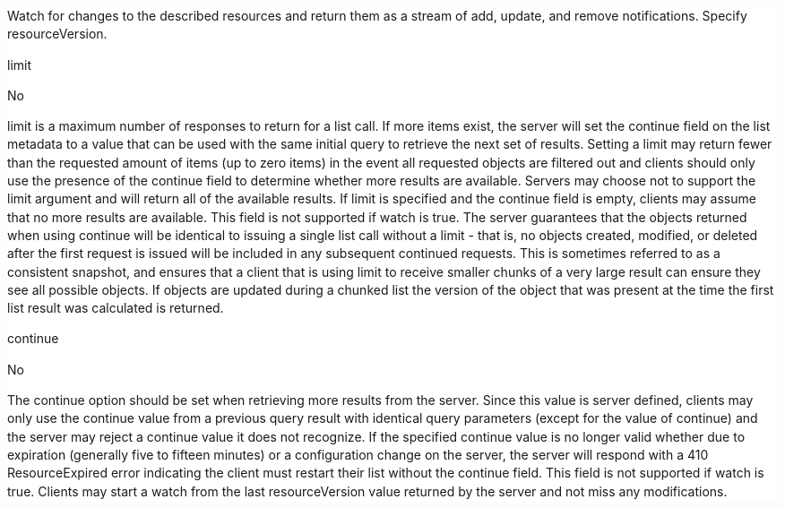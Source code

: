 <td class="cellrowborder" valign="top" width="61.22%" headers="mcps1.2.4.1.3 "><p id="p18196191155912"><a name="p18196191155912"></a><a name="p18196191155912"></a>Watch for changes to the described resources and return them as a stream of add, update, and remove notifications. Specify resourceVersion.</p>
</td>
</tr>
<tr id="row164372344353"><td class="cellrowborder" valign="top" width="22.45%" headers="mcps1.2.4.1.1 "><p id="p44344342352"><a name="p44344342352"></a><a name="p44344342352"></a>limit</p>
</td>
<td class="cellrowborder" valign="top" width="16.33%" headers="mcps1.2.4.1.2 "><p id="p124346346359"><a name="p124346346359"></a><a name="p124346346359"></a>No</p>
</td>
<td class="cellrowborder" valign="top" width="61.22%" headers="mcps1.2.4.1.3 "><p id="p1243443410355"><a name="p1243443410355"></a><a name="p1243443410355"></a>limit is a maximum number of responses to return for a list call. If more items exist, the server will set the continue field on the list metadata to a value that can be used with the same initial query to retrieve the next set of results. Setting a limit may return fewer than the requested amount of items (up to zero items) in the event all requested objects are filtered out and clients should only use the presence of the continue field to determine whether more results are available. Servers may choose not to support the limit argument and will return all of the available results. If limit is specified and the continue field is empty, clients may assume that no more results are available. This field is not supported if watch is true. The server guarantees that the objects returned when using continue will be identical to issuing a single list call without a limit - that is, no objects created, modified, or deleted after the first request is issued will be included in any subsequent continued requests. This is sometimes referred to as a consistent snapshot, and ensures that a client that is using limit to receive smaller chunks of a very large result can ensure they see all possible objects. If objects are updated during a chunked list the version of the object that was present at the time the first list result was calculated is returned.</p>
</td>
</tr>
<tr id="row102037522358"><td class="cellrowborder" valign="top" width="22.45%" headers="mcps1.2.4.1.1 "><p id="p11197152183510"><a name="p11197152183510"></a><a name="p11197152183510"></a>continue</p>
</td>
<td class="cellrowborder" valign="top" width="16.33%" headers="mcps1.2.4.1.2 "><p id="p18198185212357"><a name="p18198185212357"></a><a name="p18198185212357"></a>No</p>
</td>
<td class="cellrowborder" valign="top" width="61.22%" headers="mcps1.2.4.1.3 "><p id="p11198252103514"><a name="p11198252103514"></a><a name="p11198252103514"></a>The continue option should be set when retrieving more results from the server. Since this value is server defined, clients may only use the continue value from a previous query result with identical query parameters (except for the value of continue) and the server may reject a continue value it does not recognize. If the specified continue value is no longer valid whether due to expiration (generally five to fifteen minutes) or a configuration change on the server, the server will respond with a 410 ResourceExpired error indicating the client must restart their list without the continue field. This field is not supported if watch is true. Clients may start a watch from the last resourceVersion value returned by the server and not miss any modifications.</p>
</td>
</tr>
</tbody>
</table>
